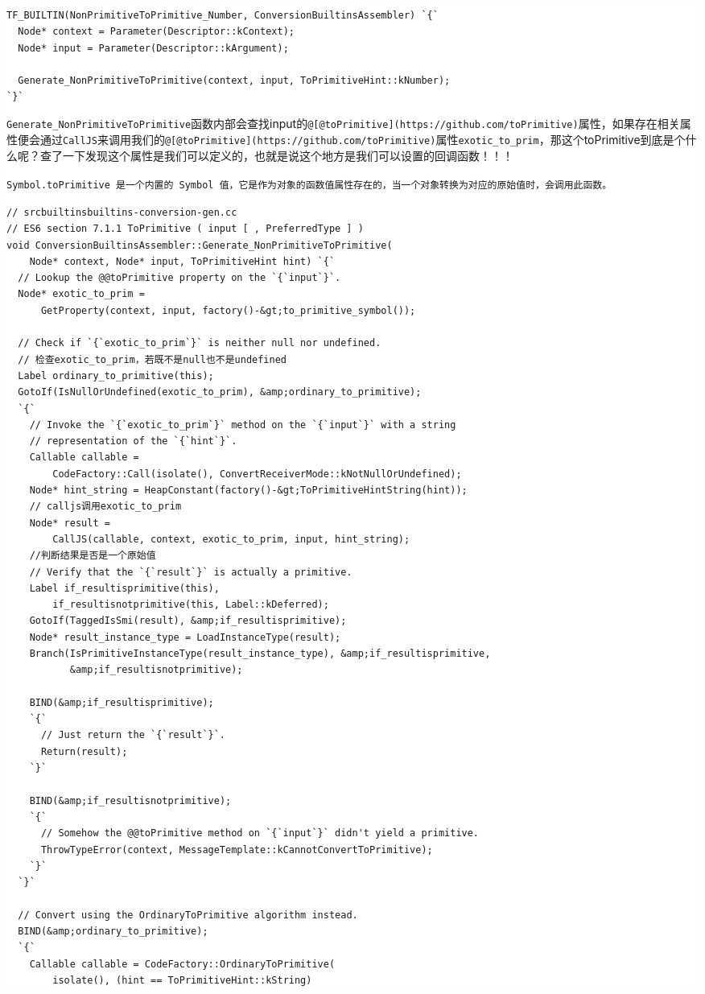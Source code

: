 ```
TF_BUILTIN(NonPrimitiveToPrimitive_Number, ConversionBuiltinsAssembler) `{`
  Node* context = Parameter(Descriptor::kContext);
  Node* input = Parameter(Descriptor::kArgument);

  Generate_NonPrimitiveToPrimitive(context, input, ToPrimitiveHint::kNumber);
`}`
```

`Generate_NonPrimitiveToPrimitive`函数内部会查找input的`@[@toPrimitive](https://github.com/toPrimitive)`属性，如果存在相关属性便会通过`CallJS`来调用我们的`@[@toPrimitive](https://github.com/toPrimitive)`属性`exotic_to_prim`，那这个toPrimitive到底是个什么呢？查了一下发现这个属性是我们可以定义的，也就是说这个地方是我们可以设置的回调函数！！！

```
Symbol.toPrimitive 是一个内置的 Symbol 值，它是作为对象的函数值属性存在的，当一个对象转换为对应的原始值时，会调用此函数。
```

```
// srcbuiltinsbuiltins-conversion-gen.cc
// ES6 section 7.1.1 ToPrimitive ( input [ , PreferredType ] )
void ConversionBuiltinsAssembler::Generate_NonPrimitiveToPrimitive(
    Node* context, Node* input, ToPrimitiveHint hint) `{`
  // Lookup the @@toPrimitive property on the `{`input`}`.
  Node* exotic_to_prim =
      GetProperty(context, input, factory()-&gt;to_primitive_symbol());

  // Check if `{`exotic_to_prim`}` is neither null nor undefined.
  // 检查exotic_to_prim，若既不是null也不是undefined
  Label ordinary_to_primitive(this);
  GotoIf(IsNullOrUndefined(exotic_to_prim), &amp;ordinary_to_primitive);
  `{`
    // Invoke the `{`exotic_to_prim`}` method on the `{`input`}` with a string
    // representation of the `{`hint`}`.
    Callable callable =
        CodeFactory::Call(isolate(), ConvertReceiverMode::kNotNullOrUndefined);
    Node* hint_string = HeapConstant(factory()-&gt;ToPrimitiveHintString(hint));
    // calljs调用exotic_to_prim
    Node* result =
        CallJS(callable, context, exotic_to_prim, input, hint_string);
    //判断结果是否是一个原始值
    // Verify that the `{`result`}` is actually a primitive.
    Label if_resultisprimitive(this),
        if_resultisnotprimitive(this, Label::kDeferred);
    GotoIf(TaggedIsSmi(result), &amp;if_resultisprimitive);
    Node* result_instance_type = LoadInstanceType(result);
    Branch(IsPrimitiveInstanceType(result_instance_type), &amp;if_resultisprimitive,
           &amp;if_resultisnotprimitive);

    BIND(&amp;if_resultisprimitive);
    `{`
      // Just return the `{`result`}`.
      Return(result);
    `}`

    BIND(&amp;if_resultisnotprimitive);
    `{`
      // Somehow the @@toPrimitive method on `{`input`}` didn't yield a primitive.
      ThrowTypeError(context, MessageTemplate::kCannotConvertToPrimitive);
    `}`
  `}`

  // Convert using the OrdinaryToPrimitive algorithm instead.
  BIND(&amp;ordinary_to_primitive);
  `{`
    Callable callable = CodeFactory::OrdinaryToPrimitive(
        isolate(), (hint == ToPrimitiveHint::kString)
```